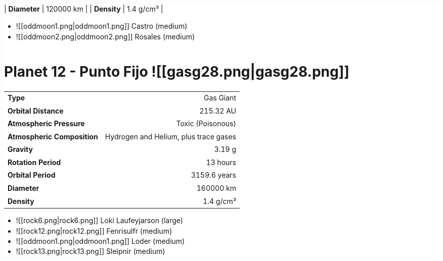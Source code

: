 | **Diameter**                |      120000 km | 
| **Density**                 |    1.4 g/cm³ |



- ![[oddmoon1.png\|oddmoon1.png]] Castro (medium)
- ![[oddmoon2.png\|oddmoon2.png]] Rosales (medium)


# Planet 12 - Punto Fijo ![[gasg28.png\|gasg28.png]]
|                             |                           |
| --------------------------- | -------------------------:|
| **Type**                    |             Gas Giant |
| **Orbital Distance**        |   215.32 AU |
| **Atmospheric Pressure**    |       Toxic (Poisonous) |
| **Atmospheric Composition** |      Hydrogen and Helium, plus trace gases |
| **Gravity**                 |        3.19 g |
| **Rotation Period**         |  13 hours |
| **Orbital Period** | 3159.6 years |
| **Diameter**                |      160000 km | 
| **Density**                 |    1.4 g/cm³ |



- ![[rock6.png\|rock6.png]] Loki Laufeyjarson (large)
- ![[rock12.png\|rock12.png]] Fenrisulfr (medium)
- ![[oddmoon1.png\|oddmoon1.png]] Loder (medium)
- ![[rock13.png\|rock13.png]] Sleipnir (medium)


